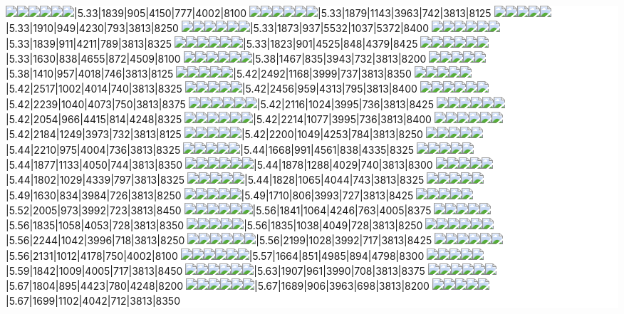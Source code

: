 ![](/item/6672.png)![](/item/6692.png)![](/item/1001.png)![](/item/1053.png)![](/item/1055.png)![](/item/1036.png)|5.33|1839|905|4150|777|4002|8100
![](/item/6672.png)![](/item/6695.png)![](/item/1001.png)![](/item/1053.png)![](/item/1055.png)![](/item/1037.png)|5.33|1879|1143|3963|742|3813|8125
![](/item/6672.png)![](/item/3072.png)![](/item/1001.png)![](/item/1055.png)![](/item/1038.png)|5.33|1910|949|4230|793|3813|8250
![](/item/6672.png)![](/item/6673.png)![](/item/1001.png)![](/item/1055.png)![](/item/1038.png)![](/item/1036.png)|5.33|1873|937|5532|1037|5372|8400
![](/item/6672.png)![](/item/3156.png)![](/item/1001.png)![](/item/1053.png)![](/item/1055.png)![](/item/1037.png)|5.33|1839|911|4211|789|3813|8325
![](/item/6672.png)![](/item/3814.png)![](/item/1001.png)![](/item/1053.png)![](/item/1055.png)![](/item/1037.png)|5.33|1823|901|4525|848|4379|8425
![](/item/6672.png)![](/item/3071.png)![](/item/1001.png)![](/item/1053.png)![](/item/1055.png)![](/item/1036.png)|5.33|1630|838|4655|872|4509|8100
![](/item/6672.png)![](/item/3115.png)![](/item/1001.png)![](/item/1053.png)![](/item/1055.png)![](/item/1036.png)|5.38|1467|835|3943|732|3813|8200
![](/item/3153.png)![](/item/3115.png)![](/item/1001.png)![](/item/1055.png)![](/item/1037.png)|5.38|1410|957|4018|746|3813|8125
![](/item/6695.png)![](/item/3142.png)![](/item/1053.png)![](/item/1055.png)![](/item/1038.png)|5.42|2492|1168|3999|737|3813|8350
![](/item/3142.png)![](/item/3036.png)![](/item/1053.png)![](/item/1055.png)![](/item/1037.png)|5.42|2517|1002|4014|740|3813|8325
![](/item/3072.png)![](/item/3142.png)![](/item/1055.png)![](/item/1038.png)![](/item/1036.png)|5.42|2456|959|4313|795|3813|8400
![](/item/3033.png)![](/item/3074.png)![](/item/1001.png)![](/item/1055.png)![](/item/1037.png)![](/item/1036.png)|5.42|2239|1040|4073|750|3813|8375
![](/item/3033.png)![](/item/3508.png)![](/item/1001.png)![](/item/1053.png)![](/item/1055.png)![](/item/1037.png)|5.42|2116|1024|3995|736|3813|8425
![](/item/6676.png)![](/item/6609.png)![](/item/1001.png)![](/item/1053.png)![](/item/1055.png)![](/item/1037.png)|5.42|2054|966|4415|814|4248|8325
![](/item/3031.png)![](/item/3033.png)![](/item/1001.png)![](/item/1053.png)![](/item/1055.png)![](/item/1036.png)|5.42|2214|1077|3995|736|3813|8400
![](/item/6695.png)![](/item/3033.png)![](/item/1001.png)![](/item/1053.png)![](/item/1055.png)![](/item/1037.png)|5.42|2184|1249|3973|732|3813|8125
![](/item/3033.png)![](/item/3072.png)![](/item/1001.png)![](/item/1055.png)![](/item/1038.png)|5.42|2200|1049|4253|784|3813|8250
![](/item/3087.png)![](/item/3142.png)![](/item/1053.png)![](/item/1055.png)![](/item/1037.png)|5.44|2210|975|4004|736|3813|8325
![](/item/3153.png)![](/item/3161.png)![](/item/1001.png)![](/item/1055.png)![](/item/1037.png)|5.44|1668|991|4561|838|4335|8325
![](/item/3153.png)![](/item/3036.png)![](/item/1001.png)![](/item/1055.png)![](/item/1038.png)|5.44|1877|1133|4050|744|3813|8350
![](/item/3153.png)![](/item/6695.png)![](/item/1001.png)![](/item/1055.png)![](/item/1038.png)![](/item/1036.png)|5.44|1878|1288|4029|740|3813|8300
![](/item/3153.png)![](/item/3074.png)![](/item/1001.png)![](/item/1055.png)![](/item/1037.png)|5.44|1802|1029|4339|797|3813|8325
![](/item/3153.png)![](/item/3031.png)![](/item/1001.png)![](/item/1055.png)![](/item/1037.png)|5.44|1828|1065|4044|743|3813|8325
![](/item/6675.png)![](/item/3091.png)![](/item/1001.png)![](/item/1053.png)![](/item/1055.png)|5.49|1630|834|3984|726|3813|8250
![](/item/6675.png)![](/item/3085.png)![](/item/1053.png)![](/item/1055.png)![](/item/1037.png)|5.49|1710|806|3993|727|3813|8425
![](/item/3033.png)![](/item/6693.png)![](/item/1053.png)![](/item/1055.png)![](/item/3006.png)|5.52|2005|973|3992|723|3813|8450
![](/item/3153.png)![](/item/6692.png)![](/item/1001.png)![](/item/1055.png)![](/item/1037.png)![](/item/1036.png)|5.56|1841|1064|4246|763|4005|8375
![](/item/3153.png)![](/item/6693.png)![](/item/1001.png)![](/item/1055.png)![](/item/1038.png)|5.56|1835|1058|4053|728|3813|8350
![](/item/3153.png)![](/item/3004.png)![](/item/1001.png)![](/item/1055.png)![](/item/1038.png)|5.56|1835|1038|4049|728|3813|8250
![](/item/3033.png)![](/item/3179.png)![](/item/1001.png)![](/item/1053.png)![](/item/1055.png)![](/item/1038.png)|5.56|2244|1042|3996|718|3813|8250
![](/item/3033.png)![](/item/3004.png)![](/item/1001.png)![](/item/1053.png)![](/item/1055.png)![](/item/1037.png)|5.56|2199|1028|3992|717|3813|8425
![](/item/3033.png)![](/item/6692.png)![](/item/1001.png)![](/item/1053.png)![](/item/1055.png)![](/item/1036.png)|5.56|2131|1012|4178|750|4002|8100
![](/item/6672.png)![](/item/6333.png)![](/item/1001.png)![](/item/1053.png)![](/item/1055.png)![](/item/1036.png)|5.57|1664|851|4985|894|4798|8300
![](/item/6675.png)![](/item/6695.png)![](/item/1053.png)![](/item/1055.png)![](/item/3006.png)|5.59|1842|1009|4005|717|3813|8450
![](/item/3046.png)![](/item/3033.png)![](/item/1053.png)![](/item/1055.png)![](/item/1037.png)![](/item/1036.png)|5.63|1907|961|3990|708|3813|8375
![](/item/6675.png)![](/item/6609.png)![](/item/1001.png)![](/item/1053.png)![](/item/1055.png)![](/item/1036.png)|5.67|1804|895|4423|780|4248|8200
![](/item/3033.png)![](/item/3115.png)![](/item/1001.png)![](/item/1053.png)![](/item/1055.png)![](/item/1036.png)|5.67|1689|906|3963|698|3813|8200
![](/item/3153.png)![](/item/3087.png)![](/item/1001.png)![](/item/1055.png)![](/item/1038.png)|5.67|1699|1102|4042|712|3813|8350